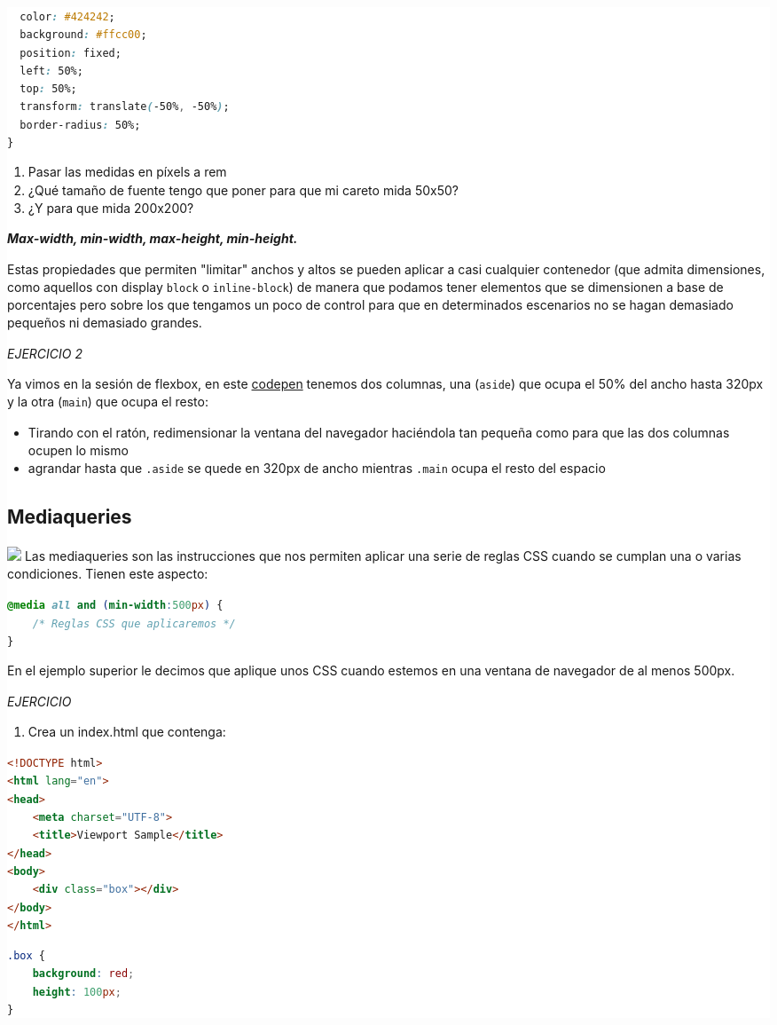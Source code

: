 ```css
  color: #424242;
  background: #ffcc00;
  position: fixed;
  left: 50%;
  top: 50%;
  transform: translate(-50%, -50%);
  border-radius: 50%;
}
```

1. Pasar las medidas en píxels a rem
2. ¿Qué tamaño de fuente tengo que poner para que mi careto mida 50x50?
3. ¿Y para que mida 200x200?

***Max-width, min-width, max-height, min-height.***

Estas propiedades que permiten "limitar" anchos y altos se pueden aplicar a casi cualquier contenedor (que admita dimensiones, como aquellos con display `block` o `inline-block`) de manera que podamos tener elementos que se dimensionen a base de porcentajes pero sobre los que tengamos un poco de control para que en determinados escenarios no se hagan demasiado pequeños ni demasiado grandes.

*EJERCICIO 2*

Ya vimos en la sesión de flexbox, en este [codepen](https://codepen.io/adalab/pen/LORKzX) tenemos dos columnas, una (`aside`) que ocupa el 50% del ancho hasta 320px y la otra (`main`) que ocupa el resto:

- Tirando con el ratón, redimensionar la ventana del navegador haciéndola tan pequeña como para que las dos columnas ocupen lo mismo
- agrandar hasta que `.aside` se quede en 320px de ancho mientras `.main` ocupa el resto del espacio

## Mediaqueries
![](https://storage.googleapis.com/academia-geek-general-bucket/modulo-1/modulo_1_img_46.png)
Las mediaqueries son las instrucciones que nos permiten aplicar una serie de reglas CSS cuando se cumplan una o varias condiciones. Tienen este aspecto:

```css
@media all and (min-width:500px) {
    /* Reglas CSS que aplicaremos */
}
```

En el ejemplo superior le decimos que aplique unos CSS cuando estemos en una ventana de navegador de al menos 500px.

*EJERCICIO*

1. Crea un index.html que contenga:
```html
<!DOCTYPE html>
<html lang="en">
<head>
    <meta charset="UTF-8">
    <title>Viewport Sample</title>
</head>
<body>
    <div class="box"></div>
</body>
</html>
```
```css
.box {
    background: red;
    height: 100px;
}
```